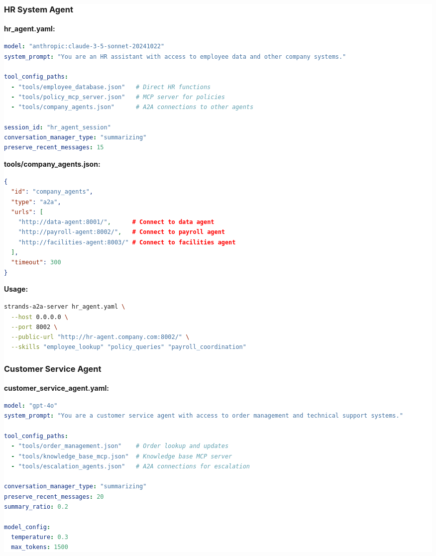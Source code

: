 ### HR System Agent

**hr_agent.yaml:**
```yaml
model: "anthropic:claude-3-5-sonnet-20241022"
system_prompt: "You are an HR assistant with access to employee data and other company systems."

tool_config_paths:
  - "tools/employee_database.json"   # Direct HR functions
  - "tools/policy_mcp_server.json"   # MCP server for policies
  - "tools/company_agents.json"      # A2A connections to other agents

session_id: "hr_agent_session"
conversation_manager_type: "summarizing"
preserve_recent_messages: 15
```

**tools/company_agents.json:**
```json
{
  "id": "company_agents",
  "type": "a2a",
  "urls": [
    "http://data-agent:8001/",      # Connect to data agent
    "http://payroll-agent:8002/",   # Connect to payroll agent
    "http://facilities-agent:8003/" # Connect to facilities agent
  ],
  "timeout": 300
}
```

**Usage:**
```bash
strands-a2a-server hr_agent.yaml \
  --host 0.0.0.0 \
  --port 8002 \
  --public-url "http://hr-agent.company.com:8002/" \
  --skills "employee_lookup" "policy_queries" "payroll_coordination"
```

### Customer Service Agent

**customer_service_agent.yaml:**
```yaml
model: "gpt-4o"
system_prompt: "You are a customer service agent with access to order management and technical support systems."

tool_config_paths:
  - "tools/order_management.json"    # Order lookup and updates
  - "tools/knowledge_base_mcp.json"  # Knowledge base MCP server
  - "tools/escalation_agents.json"   # A2A connections for escalation

conversation_manager_type: "summarizing"
preserve_recent_messages: 20
summary_ratio: 0.2

model_config:
  temperature: 0.3
  max_tokens: 1500
```
